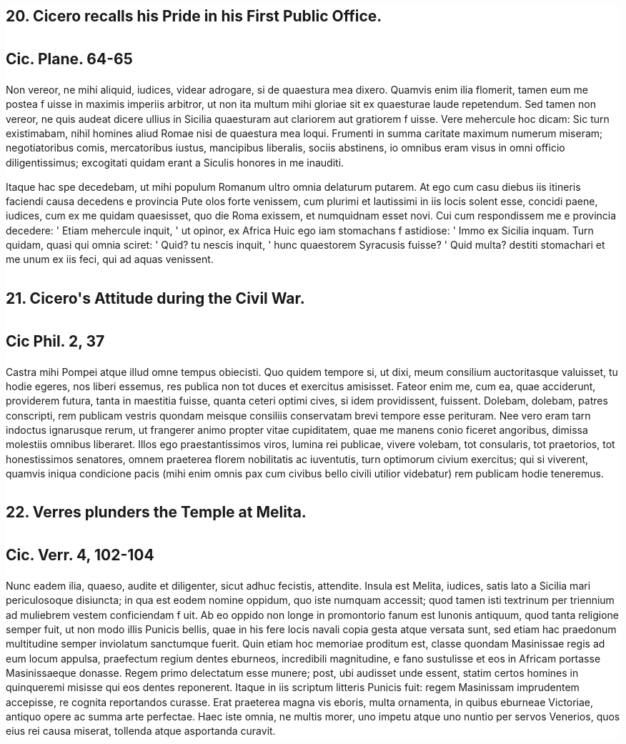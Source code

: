 <span id='19'></span>
## 20. Cicero recalls his Pride in his First Public Office.

## Cic. Plane. 64-65

Non vereor, ne mihi aliquid, iudices, videar adrogare, si de quaestura mea dixero. Quamvis enim ilia flomerit, tamen eum me postea f uisse in maximis imperiis arbitror, ut non ita multum mihi gloriae sit ex quaesturae laude repetendum. Sed tamen non vereor, ne quis audeat dicere ullius in Sicilia quaesturam aut clariorem aut gratiorem f uisse. Vere mehercule hoc dicam: Sic turn existimabam, nihil homines aliud Romae nisi de quaestura mea loqui. Frumenti in summa caritate maximum numerum miseram; negotiatoribus comis, mercatoribus iustus, mancipibus liberalis, sociis abstinens, io omnibus eram visus in omni officio diligentissimus; excogitati quidam erant a Siculis honores in me inauditi.

Itaque hac spe decedebam, ut mihi populum Romanum ultro omnia delaturum putarem. At ego cum casu diebus iis itineris faciendi causa decedens e provincia Pute olos forte venissem, cum plurimi et lautissimi in iis locis solent esse, concidi paene, iudices, cum ex me quidam quaesisset, quo die Roma exissem, et numquidnam esset novi. Cui cum respondissem me e provincia decedere: ' Etiam mehercule inquit, ' ut opinor, ex Africa Huic ego iam stomachans f astidiose: ' Immo ex Sicilia inquam. Turn quidam, quasi qui omnia sciret: ' Quid? tu nescis inquit, ' hunc quaestorem Syracusis fuisse? ' Quid multa? destiti stomachari et me unum ex iis feci, qui ad aquas venissent.

<span id='20'></span>
## 21. Cicero's Attitude during the Civil War.

## Cic Phil. 2, 37

Castra mihi Pompei atque illud omne tempus obiecisti. Quo quidem tempore si, ut dixi, meum consilium auctoritasque valuisset, tu hodie egeres, nos liberi essemus, res publica non tot duces et exercitus amisisset. Fateor enim me, cum ea, quae acciderunt, providerem futura, tanta in maestitia fuisse, quanta ceteri optimi cives, si idem providissent, fuissent. Dolebam, dolebam, patres conscripti, rem publicam vestris quondam meisque consiliis conservatam brevi tempore esse perituram. Nee vero eram tarn indoctus ignarusque rerum, ut frangerer animo propter vitae cupiditatem, quae me manens conio ficeret angoribus, dimissa molestiis omnibus liberaret. Illos ego praestantissimos viros, lumina rei publicae, vivere volebam, tot consularis, tot praetorios, tot honestissimos senatores, omnem praeterea florem nobilitatis ac iuventutis, turn optimorum civium exercitus; qui si viverent, quamvis iniqua condicione pacis (mihi enim omnis pax cum civibus bello civili utilior videbatur) rem publicam hodie teneremus.

<span id='21'></span>
## 22. Verres plunders the Temple at Melita.

## Cic. Verr. 4, 102-104

Nunc eadem ilia, quaeso, audite et diligenter, sicut adhuc fecistis, attendite. Insula est Melita, iudices, satis lato a Sicilia mari periculosoque disiuncta; in qua est eodem nomine oppidum, quo iste numquam accessit; quod tamen isti textrinum per triennium ad muliebrem vestem conficiendam f uit. Ab eo oppido non longe in promontorio fanum est Iunonis antiquum, quod tanta religione semper fuit, ut non modo illis Punicis bellis, quae in his fere locis navali copia gesta atque versata sunt, sed etiam hac praedonum multitudine semper inviolatum sanctumque fuerit. Quin etiam hoc memoriae proditum est, classe quondam Masinissae regis ad eum locum appulsa, praefectum regium dentes eburneos, incredibili magnitudine, e fano sustulisse et eos in Africam portasse Masinissaeque donasse. Regem primo delectatum esse munere; post, ubi audisset unde essent, statim certos homines in quinqueremi misisse qui eos dentes reponerent. Itaque in iis scriptum litteris Punicis fuit: regem Masinissam imprudentem accepisse, re cognita reportandos curasse. Erat praeterea magna vis eboris, multa ornamenta, in quibus eburneae Victoriae, antiquo opere ac summa arte perfectae. Haec iste omnia, ne multis morer, uno impetu atque uno nuntio per servos Venerios, quos eius rei causa miserat, tollenda atque asportanda curavit.
